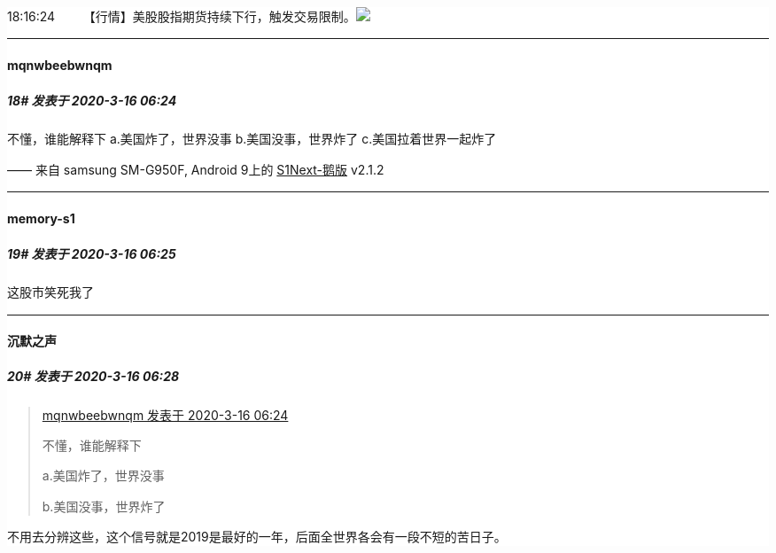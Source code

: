 


18:16:24        【行情】美股股指期货持续下行，触发交易限制。<img src="https://static.saraba1st.com/image/smiley/face2017/066.png" referrerpolicy="no-referrer">







*****

####  mqnwbeebwnqm  
##### 18#       发表于 2020-3-16 06:24




不懂，谁能解释下
a.美国炸了，世界没事
b.美国没事，世界炸了
c.美国拉着世界一起炸了

—— 来自 samsung SM-G950F, Android 9上的 [S1Next-鹅版](https://github.com/ykrank/S1-Next/releases) v2.1.2







*****

####  memory-s1  
##### 19#       发表于 2020-3-16 06:25




这股市笑死我了







*****

####  沉默之声  
##### 20#       发表于 2020-3-16 06:28



<blockquote><a href="httphttps://bbs.saraba1st.com/2b/forum.php?mod=redirect&amp;goto=findpost&amp;pid=46752456&amp;ptid=1919072" target="_blank">mqnwbeebwnqm 发表于 2020-3-16 06:24</a>

不懂，谁能解释下

a.美国炸了，世界没事

b.美国没事，世界炸了</blockquote>
不用去分辨这些，这个信号就是2019是最好的一年，后面全世界各会有一段不短的苦日子。




